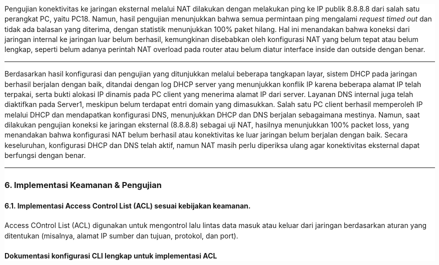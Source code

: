 Pengujian konektivitas ke jaringan eksternal melalui NAT dilakukan dengan melakukan ping ke IP publik 8.8.8.8 dari salah satu perangkat PC, yaitu PC18. Namun, hasil pengujian menunjukkan bahwa semua permintaan ping mengalami *request timed out* dan tidak ada balasan yang diterima, dengan statistik menunjukkan 100% paket hilang. Hal ini menandakan bahwa koneksi dari jaringan internal ke jaringan luar belum berhasil, kemungkinan disebabkan oleh konfigurasi NAT yang belum tepat atau belum lengkap, seperti belum adanya perintah NAT overload pada router atau belum diatur interface inside dan outside dengan benar.

---

Berdasarkan hasil konfigurasi dan pengujian yang ditunjukkan melalui beberapa tangkapan layar, sistem DHCP pada jaringan berhasil berjalan dengan baik, ditandai dengan log DHCP server yang menunjukkan konflik IP karena beberapa alamat IP telah terpakai, serta bukti alokasi IP dinamis pada PC client yang menerima alamat IP dari server. Layanan DNS internal juga telah diaktifkan pada Server1, meskipun belum terdapat entri domain yang dimasukkan. Salah satu PC client berhasil memperoleh IP melalui DHCP dan mendapatkan konfigurasi DNS, menunjukkan DHCP dan DNS berjalan sebagaimana mestinya. Namun, saat dilakukan pengujian koneksi ke jaringan eksternal (8.8.8.8) sebagai uji NAT, hasilnya menunjukkan 100% packet loss, yang menandakan bahwa konfigurasi NAT belum berhasil atau konektivitas ke luar jaringan belum berjalan dengan baik. Secara keseluruhan, konfigurasi DHCP dan DNS telah aktif, namun NAT masih perlu diperiksa ulang agar konektivitas eksternal dapat berfungsi dengan benar.

----------------------------------------------------------------

### 6. Implementasi Keamanan & Pengujian

#### 6.1. Implementasi Access Control List (ACL) sesuai kebijakan keamanan.
Access COntrol List (ACL) digunakan untuk mengontrol lalu lintas data masuk atau keluar dari jaringan berdasarkan aturan yang ditentukan (misalnya, alamat IP sumber dan tujuan, protokol, dan port).
#### Dokumentasi konfigurasi CLI lengkap untuk implementasi ACL